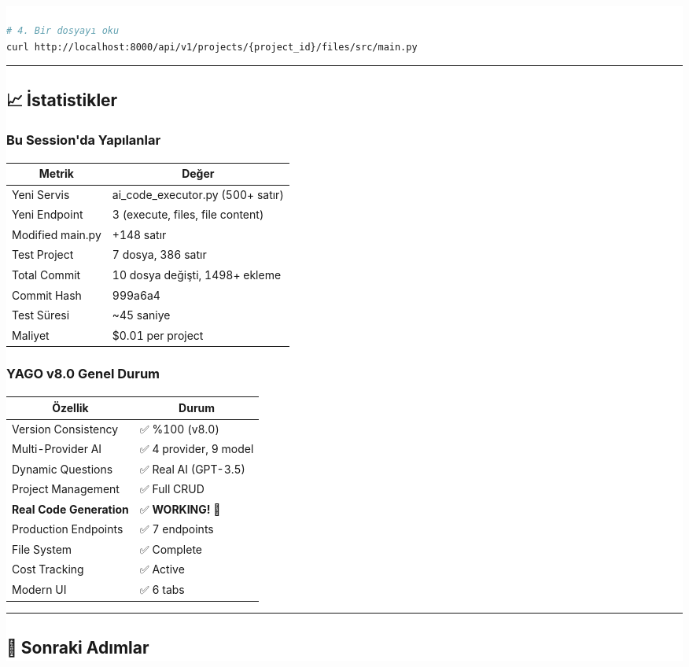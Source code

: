```bash

# 4. Bir dosyayı oku
curl http://localhost:8000/api/v1/projects/{project_id}/files/src/main.py
```

---

## 📈 İstatistikler

### Bu Session'da Yapılanlar

| Metrik | Değer |
|--------|-------|
| Yeni Servis | ai_code_executor.py (500+ satır) |
| Yeni Endpoint | 3 (execute, files, file content) |
| Modified main.py | +148 satır |
| Test Project | 7 dosya, 386 satır |
| Total Commit | 10 dosya değişti, 1498+ ekleme |
| Commit Hash | 999a6a4 |
| Test Süresi | ~45 saniye |
| Maliyet | $0.01 per project |

### YAGO v8.0 Genel Durum

| Özellik | Durum |
|---------|-------|
| Version Consistency | ✅ %100 (v8.0) |
| Multi-Provider AI | ✅ 4 provider, 9 model |
| Dynamic Questions | ✅ Real AI (GPT-3.5) |
| Project Management | ✅ Full CRUD |
| **Real Code Generation** | ✅ **WORKING!** 🎉 |
| Production Endpoints | ✅ 7 endpoints |
| File System | ✅ Complete |
| Cost Tracking | ✅ Active |
| Modern UI | ✅ 6 tabs |

---

## 🚀 Sonraki Adımlar
